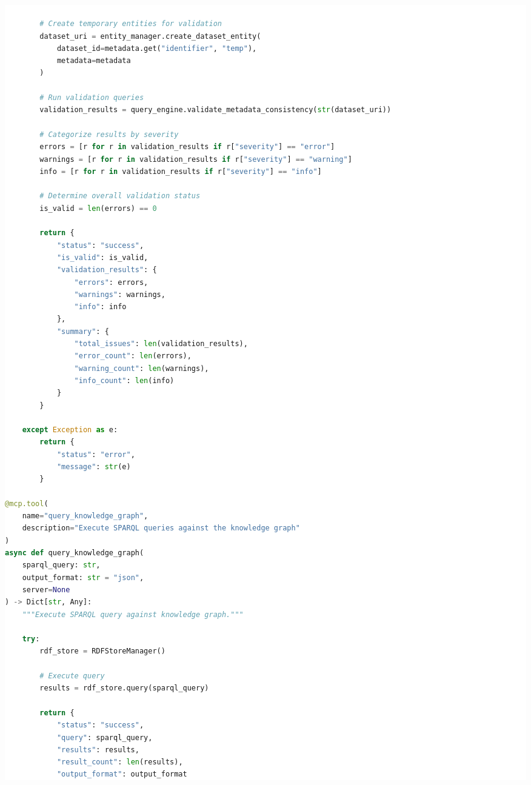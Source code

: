 ```python

        # Create temporary entities for validation
        dataset_uri = entity_manager.create_dataset_entity(
            dataset_id=metadata.get("identifier", "temp"),
            metadata=metadata
        )

        # Run validation queries
        validation_results = query_engine.validate_metadata_consistency(str(dataset_uri))

        # Categorize results by severity
        errors = [r for r in validation_results if r["severity"] == "error"]
        warnings = [r for r in validation_results if r["severity"] == "warning"]
        info = [r for r in validation_results if r["severity"] == "info"]

        # Determine overall validation status
        is_valid = len(errors) == 0

        return {
            "status": "success",
            "is_valid": is_valid,
            "validation_results": {
                "errors": errors,
                "warnings": warnings,
                "info": info
            },
            "summary": {
                "total_issues": len(validation_results),
                "error_count": len(errors),
                "warning_count": len(warnings),
                "info_count": len(info)
            }
        }

    except Exception as e:
        return {
            "status": "error",
            "message": str(e)
        }

@mcp.tool(
    name="query_knowledge_graph",
    description="Execute SPARQL queries against the knowledge graph"
)
async def query_knowledge_graph(
    sparql_query: str,
    output_format: str = "json",
    server=None
) -> Dict[str, Any]:
    """Execute SPARQL query against knowledge graph."""

    try:
        rdf_store = RDFStoreManager()

        # Execute query
        results = rdf_store.query(sparql_query)

        return {
            "status": "success",
            "query": sparql_query,
            "results": results,
            "result_count": len(results),
            "output_format": output_format
```